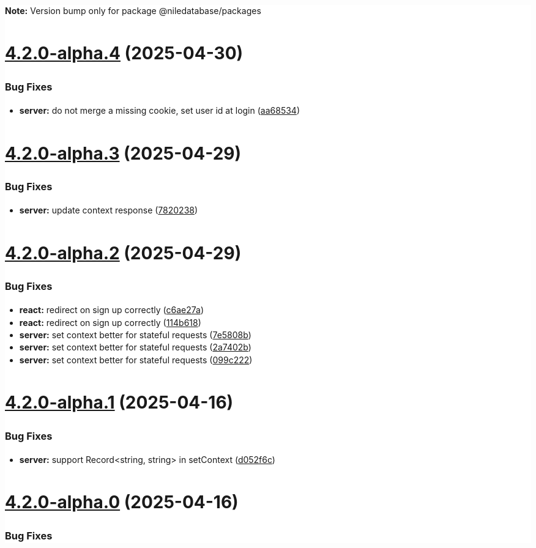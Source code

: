 **Note:** Version bump only for package @niledatabase/packages

# [4.2.0-alpha.4](https://github.com/niledatabase/nile-js/compare/v4.2.0-alpha.3...v4.2.0-alpha.4) (2025-04-30)

### Bug Fixes

- **server:** do not merge a missing cookie, set user id at login ([aa68534](https://github.com/niledatabase/nile-js/commit/aa685341d5943748ea0b76e22655e4a64e354bfe))

# [4.2.0-alpha.3](https://github.com/niledatabase/nile-js/compare/v4.2.0-alpha.2...v4.2.0-alpha.3) (2025-04-29)

### Bug Fixes

- **server:** update context response ([7820238](https://github.com/niledatabase/nile-js/commit/7820238d5b878926191c2fb017c84aa3626a96c8))

# [4.2.0-alpha.2](https://github.com/niledatabase/nile-js/compare/v4.1.3...v4.2.0-alpha.2) (2025-04-29)

### Bug Fixes

- **react:** redirect on sign up correctly ([c6ae27a](https://github.com/niledatabase/nile-js/commit/c6ae27af3fc0e1f10ed3646aa47b21eae7760172))
- **react:** redirect on sign up correctly ([114b618](https://github.com/niledatabase/nile-js/commit/114b618d9e44f69c6da6423dd652733e5ac994fc))
- **server:** set context better for stateful requests ([7e5808b](https://github.com/niledatabase/nile-js/commit/7e5808b70d09a27fb9db70ba5bdefc2a83310373))
- **server:** set context better for stateful requests ([2a7402b](https://github.com/niledatabase/nile-js/commit/2a7402b9e051c17748f5dfed11119262452cc420))
- **server:** set context better for stateful requests ([099c222](https://github.com/niledatabase/nile-js/commit/099c222b83257d60919c9165ccb5fe3a8a7da1a1))

# [4.2.0-alpha.1](https://github.com/niledatabase/nile-js/compare/v4.2.0-alpha.0...v4.2.0-alpha.1) (2025-04-16)

### Bug Fixes

- **server:** support Record<string, string> in setContext ([d052f6c](https://github.com/niledatabase/nile-js/commit/d052f6c3ed7268b98e147775bc2901d8c2243a17))

# [4.2.0-alpha.0](https://github.com/niledatabase/nile-js/compare/v4.1.1...v4.2.0-alpha.0) (2025-04-16)

### Bug Fixes
